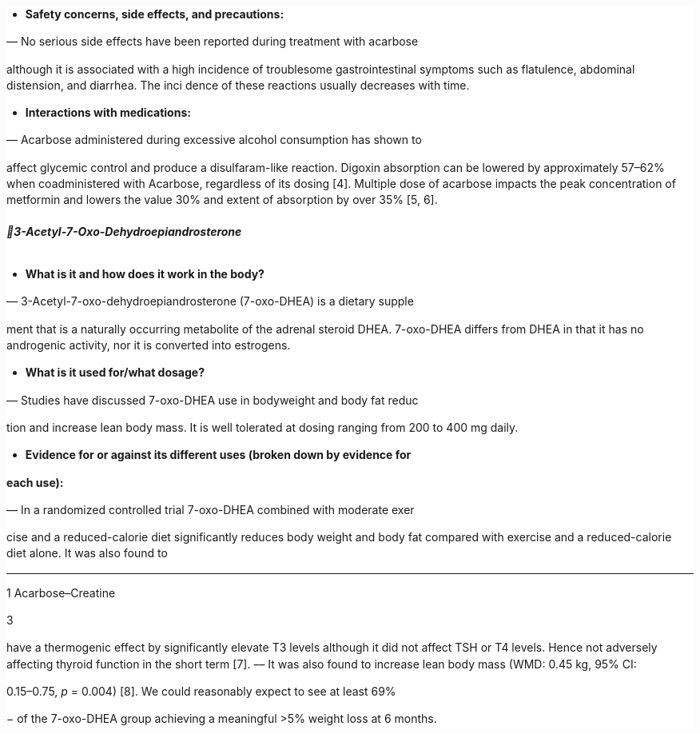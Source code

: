 - **Safety concerns, side effects, and precautions:**

–– No serious side effects have been reported during treatment with acarbose

although it is associated with a high incidence of troublesome gastrointestinal
symptoms such as flatulence, abdominal distension, and diarrhea. The inci­
dence of these reactions usually decreases with time.

- **Interactions with medications:**

–– Acarbose administered during excessive alcohol consumption has shown to

affect glycemic control and produce a disulfaram-like reaction. Digoxin
absorption can be lowered by approximately 57–62% when coadministered
with Acarbose, regardless of its dosing [4]. Multiple dose of acarbose impacts
the peak concentration of metformin and lowers the value 30% and extent of
absorption by over 35% [5, 6].
###### **3-Acetyl-7-Oxo-Dehydroepiandrosterone**

- **What is it and how does it work in the body?**

–– 3-Acetyl-7-oxo-dehydroepiandrosterone (7-oxo-DHEA) is a dietary supple­

ment that is a naturally occurring metabolite of the adrenal steroid
DHEA. 7-oxo-DHEA differs from DHEA in that it has no androgenic activity,
nor it is converted into estrogens.

- **What is it used for/what dosage?**

–– Studies have discussed 7-oxo-DHEA use in bodyweight and body fat reduc­

tion and increase lean body mass. It is well tolerated at dosing ranging from
200 to 400 mg daily.

- **Evidence for or against its different uses (broken down by evidence for**

**each use):**

–– In a randomized controlled trial 7-oxo-DHEA combined with moderate exer­

cise and a reduced-calorie diet significantly reduces body weight and body fat
compared with exercise and a reduced-calorie diet alone. It was also found to


-----

1 Acarbose–Creatine


3


have a thermogenic effect by significantly elevate T3 levels although it did not
affect TSH or T4 levels. Hence not adversely affecting thyroid function in the
short term [7].
–– It was also found to increase lean body mass (WMD: 0.45 kg, 95% CI:

0.15–0.75, *p* = 0.004) [8]. We could reasonably expect to see at least 69%

−
of the 7-oxo-DHEA group achieving a meaningful >5% weight loss at
6 months.
